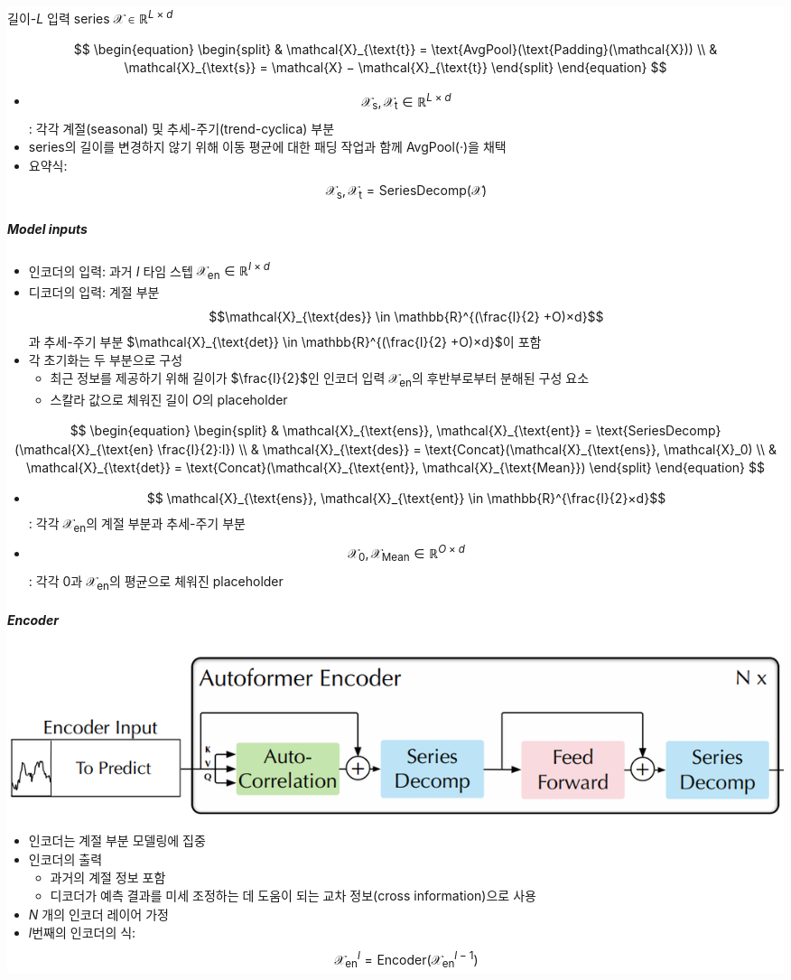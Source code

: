 길이-$L$ 입력 series $\mathcal{X} \in \mathbb{R}^{L×d}$

$$
\begin{equation}  
\begin{split}
& \mathcal{X}_{\text{t}} = \text{AvgPool}(\text{Padding}(\mathcal{X})) \\
& \mathcal{X}_{\text{s}} = \mathcal{X} − \mathcal{X}_{\text{t}}
\end{split}
\end{equation}  
$$

 - $$\mathcal{X}_{\text{s}}, \mathcal{X}_{\text{t}} ∈ \mathbb{R}^{L×d}$$ : 각각 계절(seasonal) 및 추세-주기(trend-cyclica) 부분  
 - series의 길이를 변경하지 않기 위해 이동 평균에 대한 패딩 작업과 함께 $\text{AvgPool}(·)$을 채택
 - 요약식: $$\mathcal{X}_{\text{s}}, \mathcal{X}_{\text{t}} = \text{SeriesDecomp}(\mathcal{X} )$$

##### Model inputs
- 인코더의 입력: 과거 $I$ 타임 스텝 $\mathcal{X}_{\text{en}} \in \mathbb{R}^{I×d}$
- 디코더의 입력: 계절 부분 $$\mathcal{X}_{\text{des}} \in \mathbb{R}^{(\frac{I}{2} +O)×d}$$과 추세-주기 부분 $\mathcal{X}_{\text{det}} \in \mathbb{R}^{(\frac{I}{2} +O)×d}$이 포함
- 각 초기화는 두 부분으로 구성
  - 최근 정보를 제공하기 위해 길이가 $\frac{I}{2}$인 인코더 입력 $\mathcal{X}_{\text{en}}$의 후반부로부터 분해된 구성 요소
  - 스칼라 값으로 체워진 길이 $O$의 placeholder
  
$$
\begin{equation}  
\begin{split}
& \mathcal{X}_{\text{ens}}, \mathcal{X}_{\text{ent}} = \text{SeriesDecomp}(\mathcal{X}_{\text{en} \frac{I}{2}:I}) \\ 
& \mathcal{X}_{\text{des}} = \text{Concat}(\mathcal{X}_{\text{ens}}, \mathcal{X}_0) \\
& \mathcal{X}_{\text{det}} = \text{Concat}(\mathcal{X}_{\text{ent}}, \mathcal{X}_{\text{Mean}})
\end{split}
\end{equation}  
$$

 - $$ \mathcal{X}_{\text{ens}}, \mathcal{X}_{\text{ent}} \in \mathbb{R}^{\frac{I}{2}×d}$$ : 각각 $\mathcal{X}_{\text{en}}$의 계절 부분과 추세-주기 부분
 - $$ \mathcal{X}_{0}, \mathcal{X}_{\text{Mean}} \in \mathbb{R}^{O×d}$$ : 각각 $0$과 $\mathcal{X}_{\text{en}}$의 평균으로 체워진 placeholder

##### Encoder
![alt text](/assets/img/autoformer/encoder.png)
 - 인코더는 계절 부분 모델링에 집중
 - 인코더의 출력
   - 과거의 계절 정보 포함
   - 디코더가 예측 결과를 미세 조정하는 데 도움이 되는 교차 정보(cross information)으로 사용
 - $N$ 개의 인코더 레이어 가정
 - $l$번째의 인코더의 식: $$ \mathcal{X}^{l}_{\text{en}} = \text{Encoder} ( \mathcal{X}^{l-1}_{\text{en}} ) $$
